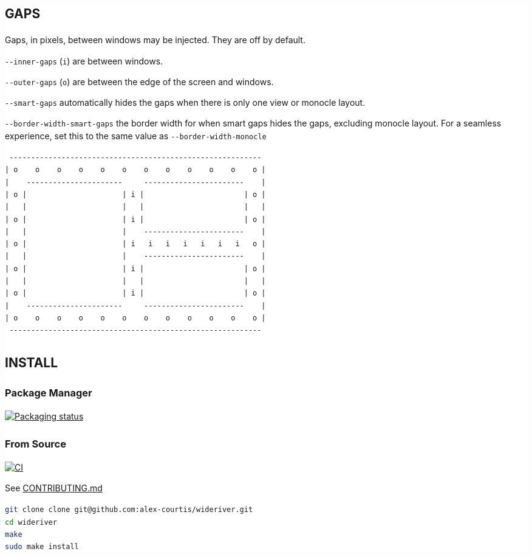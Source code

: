 ## GAPS

Gaps, in pixels, between windows may be injected. They are off by default.

`--inner-gaps` (`i`) are between windows.

`--outer-gaps` (`o`) are between the edge of the screen and windows.

`--smart-gaps` automatically hides the gaps when there is only one view or monocle layout.

`--border-width-smart-gaps` the border width for when smart gaps hides the gaps, excluding monocle layout. For a seamless experience, set this to the same value as `--border-width-monocle`

     ---------------------------------------------------------- 
    | o    o    o    o    o    o    o    o    o    o    o    o |
    |    ----------------------     -----------------------    |
    | o |                      | i |                       | o |
    |   |                      |   |                       |   |
    | o |                      | i |                       | o |
    |   |                      |    -----------------------    |
    | o |                      | i   i   i   i   i   i   i   o |
    |   |                      |    -----------------------    |
    | o |                      | i |                       | o |
    |   |                      |   |                       |   |
    | o |                      | i |                       | o |
    |    ----------------------     -----------------------    |
    | o    o    o    o    o    o    o    o    o    o    o    o |
     ---------------------------------------------------------- 

## INSTALL

### Package Manager

[![Packaging status](https://repology.org/badge/vertical-allrepos/wideriver.svg)](https://repology.org/project/wideriver/versions)

### From Source

[![CI](https://github.com/alex-courtis/wideriver/actions/workflows/ci.yml/badge.svg?branch=master)](https://github.com/alex-courtis/wideriver/actions/workflows/ci.yml?query=branch%3Amaster)

See [CONTRIBUTING.md](CONTRIBUTING.md)

``` sh
git clone clone git@github.com:alex-courtis/wideriver.git
cd wideriver
make
sudo make install
```
